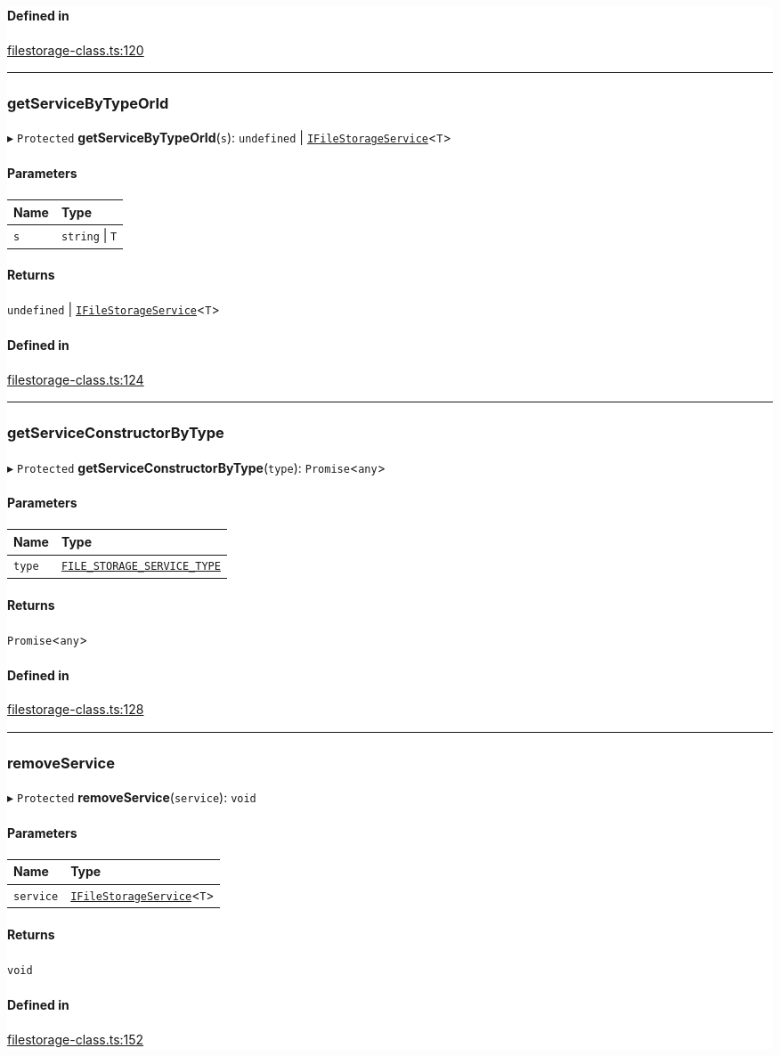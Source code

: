 #### Defined in

[filestorage-class.ts:120](https://github.com/pashoo2/filestorage/blob/f78b5fb/src/filestorage-class.ts#L120)

___

### getServiceByTypeOrId

▸ `Protected` **getServiceByTypeOrId**(`s`): `undefined` \| [`IFileStorageService`](../interfaces/ifilestorageservice.md)<`T`\>

#### Parameters

| Name | Type |
| :------ | :------ |
| `s` | `string` \| `T` |

#### Returns

`undefined` \| [`IFileStorageService`](../interfaces/ifilestorageservice.md)<`T`\>

#### Defined in

[filestorage-class.ts:124](https://github.com/pashoo2/filestorage/blob/f78b5fb/src/filestorage-class.ts#L124)

___

### getServiceConstructorByType

▸ `Protected` **getServiceConstructorByType**(`type`): `Promise`<`any`\>

#### Parameters

| Name | Type |
| :------ | :------ |
| `type` | [`FILE_STORAGE_SERVICE_TYPE`](../enums/file_storage_service_type.md) |

#### Returns

`Promise`<`any`\>

#### Defined in

[filestorage-class.ts:128](https://github.com/pashoo2/filestorage/blob/f78b5fb/src/filestorage-class.ts#L128)

___

### removeService

▸ `Protected` **removeService**(`service`): `void`

#### Parameters

| Name | Type |
| :------ | :------ |
| `service` | [`IFileStorageService`](../interfaces/ifilestorageservice.md)<`T`\> |

#### Returns

`void`

#### Defined in

[filestorage-class.ts:152](https://github.com/pashoo2/filestorage/blob/f78b5fb/src/filestorage-class.ts#L152)
